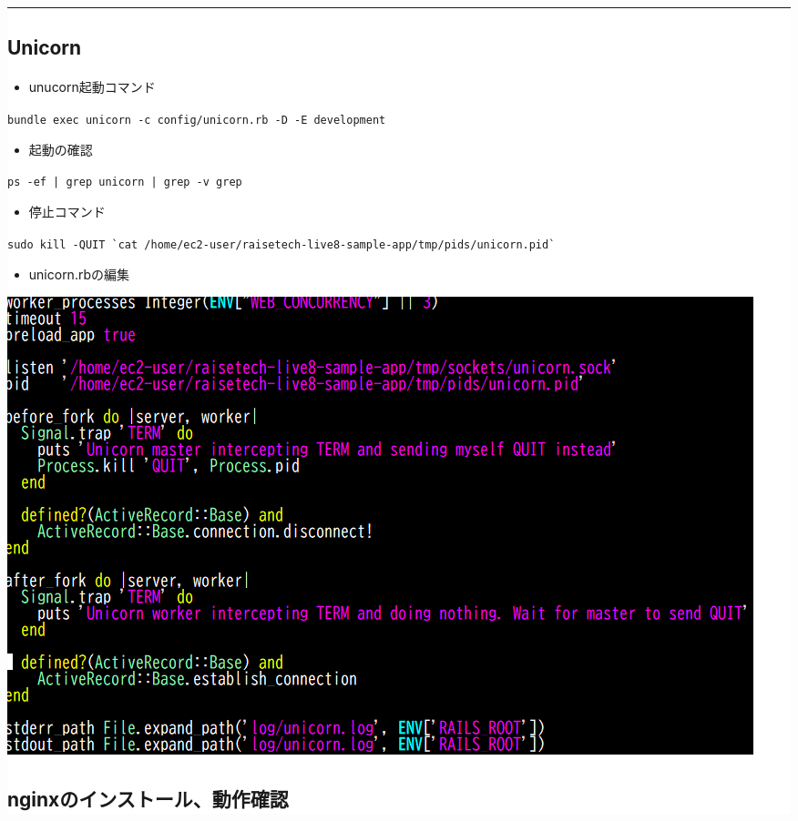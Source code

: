 * * *

## Unicorn

* unucorn起動コマンド

```
bundle exec unicorn -c config/unicorn.rb -D -E development

```
* 起動の確認

```
ps -ef | grep unicorn | grep -v grep

```

* 停止コマンド

```
sudo kill -QUIT `cat /home/ec2-user/raisetech-live8-sample-app/tmp/pids/unicorn.pid`

```

* unicorn.rbの編集
 
![unicorn.rb](image/lec05image/unicorn.rb.png)


## nginxのインストール、動作確認
